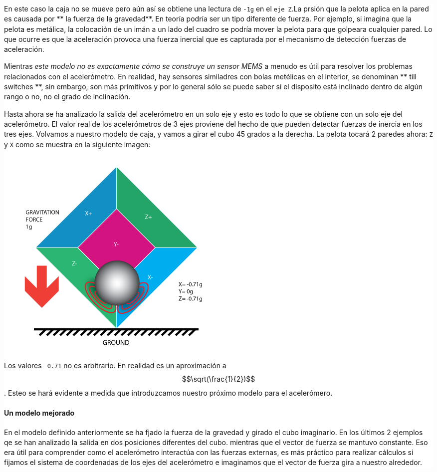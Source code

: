 En este caso la caja no se mueve pero aún así se obtiene una lectura de `-1g` en el `eje Z`.La prsión que la pelota aplica en la pared es causada por ** la fuerza de la gravedad**. En teoría podría ser un tipo diferente de fuerza. Por ejemplo, si imagina que la pelota es metálica, la colocación de un imán a un lado del cuadro se podría mover la pelota para que golpeara cualquier pared. Lo que ocurre es que la aceleración provoca una fuerza inercial que es capturada por el mecanismo de detección fuerzas de aceleración.

Mientras *este modelo no es exactamente cómo se construye un sensor MEMS* a menudo es útil para resolver los problemas relacionados con el acelerómetro. En realidad, hay sensores similadres con bolas metélicas en el interior, se denominan ** till switches **, sin embargo, son más primitivos y por lo general sólo se puede saber si el disposito está inclinado dentro de algún rango o no, no el grado de inclinación.

Hasta ahora se ha analizado la salida del acelerómetro en un solo eje y esto es todo lo que se obtiene con un solo eje del acelerómetro. El valor real de los acelerómetros de 3 ejes proviene del hecho de que pueden detectar fuerzas de inercia en los tres ejes. Volvamos a nuestro modelo de caja, y vamos a girar el cubo 45 grados a la derecha. La pelota tocará 2 paredes ahora: `Z` y `X` como se muestra en la siguiente imagen:

![](../img/ahrs/07.png)

Los valores ` 0.71` no es arbitrario. En realidad es un aproximación a $$\sqrt(\frac{1}{2})$$. Esteo se hará evidente a medida que introduzcamos nuestro próximo modelo para el acelerómero.

#### Un modelo mejorado

En el modelo definido anteriormente se ha fjado la fuerza de la gravedad y girado el cubo imaginario. En los últimos 2 ejemplos qe se han analizado la salida en dos posiciones diferentes del cubo. mientras que el vector de fuerza se mantuvo constante. Eso era útil para comprender como el acelerómetro interactúa con las fuerzas externas, es más práctico para realizar cálculos si fijamos el sistema de coordenadas de los ejes del acelerómetro e imaginamos que el vector de fuerza gira a nuestro alrededor. 

